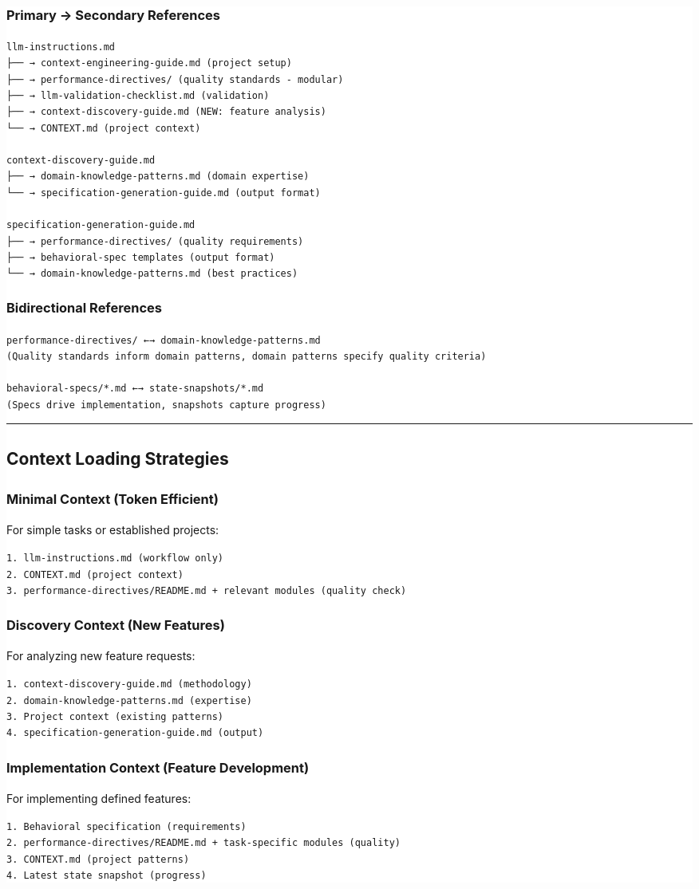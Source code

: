 ### **Primary → Secondary References**
```
llm-instructions.md
├── → context-engineering-guide.md (project setup)
├── → performance-directives/ (quality standards - modular)
├── → llm-validation-checklist.md (validation)
├── → context-discovery-guide.md (NEW: feature analysis)
└── → CONTEXT.md (project context)

context-discovery-guide.md
├── → domain-knowledge-patterns.md (domain expertise)
└── → specification-generation-guide.md (output format)

specification-generation-guide.md
├── → performance-directives/ (quality requirements)
├── → behavioral-spec templates (output format)
└── → domain-knowledge-patterns.md (best practices)
```

### **Bidirectional References**
```
performance-directives/ ←→ domain-knowledge-patterns.md
(Quality standards inform domain patterns, domain patterns specify quality criteria)

behavioral-specs/*.md ←→ state-snapshots/*.md  
(Specs drive implementation, snapshots capture progress)
```

---

## Context Loading Strategies

### **Minimal Context (Token Efficient)**
For simple tasks or established projects:
```
1. llm-instructions.md (workflow only)
2. CONTEXT.md (project context)
3. performance-directives/README.md + relevant modules (quality check)
```

### **Discovery Context (New Features)**
For analyzing new feature requests:
```
1. context-discovery-guide.md (methodology)
2. domain-knowledge-patterns.md (expertise)
3. Project context (existing patterns)
4. specification-generation-guide.md (output)
```

### **Implementation Context (Feature Development)**
For implementing defined features:
```
1. Behavioral specification (requirements)
2. performance-directives/README.md + task-specific modules (quality)
3. CONTEXT.md (project patterns)
4. Latest state snapshot (progress)
```
